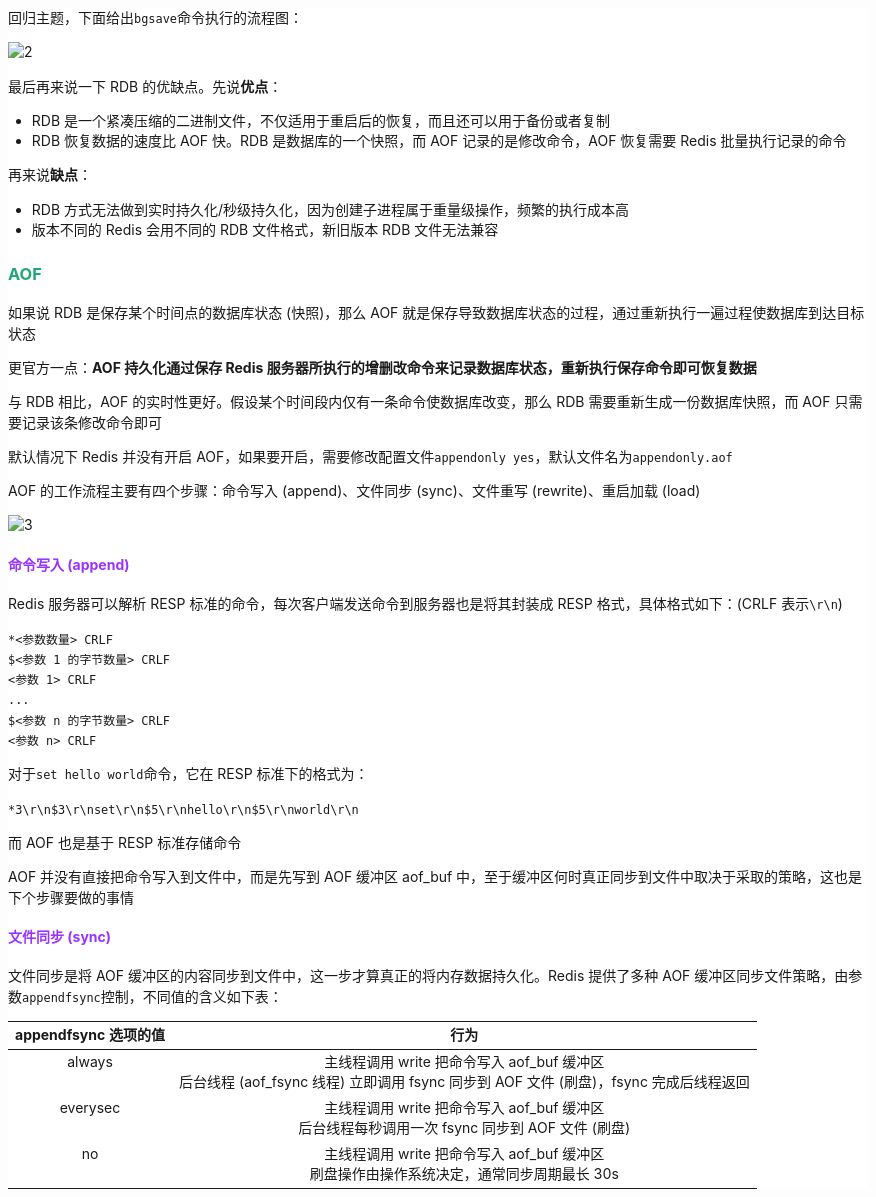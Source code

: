 回归主题，下面给出`bgsave`命令执行的流程图：

![2](https://cdn.jsdelivr.net/gh/LFool/new-image-hosting@master/20230417/0218001681669080XV0cz22.svg)

最后再来说一下 RDB 的优缺点。先说**优点**：

- RDB 是一个紧凑压缩的二进制文件，不仅适用于重启后的恢复，而且还可以用于备份或者复制
- RDB 恢复数据的速度比 AOF 快。RDB 是数据库的一个快照，而 AOF 记录的是修改命令，AOF 恢复需要 Redis 批量执行记录的命令

再来说**缺点**：

- RDB 方式无法做到实时持久化/秒级持久化，因为创建子进程属于重量级操作，频繁的执行成本高
- 版本不同的 Redis 会用不同的 RDB 文件格式，新旧版本 RDB 文件无法兼容

### <font color=#1FA774>AOF</font>

如果说 RDB 是保存某个时间点的数据库状态 (快照)，那么 AOF 就是保存导致数据库状态的过程，通过重新执行一遍过程使数据库到达目标状态

更官方一点：**AOF 持久化通过保存 Redis 服务器所执行的增删改命令来记录数据库状态，重新执行保存命令即可恢复数据**

与 RDB 相比，AOF 的实时性更好。假设某个时间段内仅有一条命令使数据库改变，那么 RDB 需要重新生成一份数据库快照，而 AOF 只需要记录该条修改命令即可

默认情况下 Redis 并没有开启 AOF，如果要开启，需要修改配置文件`appendonly yes`，默认文件名为`appendonly.aof`

AOF 的工作流程主要有四个步骤：命令写入 (append)、文件同步 (sync)、文件重写 (rewrite)、重启加载 (load)

![3](https://cdn.jsdelivr.net/gh/LFool/new-image-hosting@master/20230417/15090916817153499DuvqH3.svg)

#### <font color=#9933FF>命令写入 (append)</font>

Redis 服务器可以解析 RESP 标准的命令，每次客户端发送命令到服务器也是将其封装成 RESP 格式，具体格式如下：(CRLF 表示`\r\n`)

```
*<参数数量> CRLF
$<参数 1 的字节数量> CRLF
<参数 1> CRLF
...
$<参数 n 的字节数量> CRLF
<参数 n> CRLF
```

对于`set hello world`命令，它在 RESP 标准下的格式为：

```
*3\r\n$3\r\nset\r\n$5\r\nhello\r\n$5\r\nworld\r\n
```

而 AOF 也是基于 RESP 标准存储命令

AOF 并没有直接把命令写入到文件中，而是先写到 AOF 缓冲区 aof_buf 中，至于缓冲区何时真正同步到文件中取决于采取的策略，这也是下个步骤要做的事情

#### <font color=#9933FF>文件同步 (sync)</font>

文件同步是将 AOF 缓冲区的内容同步到文件中，这一步才算真正的将内存数据持久化。Redis 提供了多种 AOF 缓冲区同步文件策略，由参数`appendfsync`控制，不同值的含义如下表：

| appendfsync 选项的值 |                             行为                             |
| :------------------: | :----------------------------------------------------------: |
|        always        | 主线程调用 write 把命令写入 aof_buf 缓冲区<br />后台线程 (aof_fsync 线程) 立即调用 fsync 同步到 AOF 文件 (刷盘)，fsync 完成后线程返回 |
|       everysec       | 主线程调用 write 把命令写入 aof_buf 缓冲区<br />后台线程每秒调用一次 fsync 同步到 AOF 文件 (刷盘) |
|          no          | 主线程调用 write 把命令写入 aof_buf 缓冲区<br />刷盘操作由操作系统决定，通常同步周期最长 30s |
